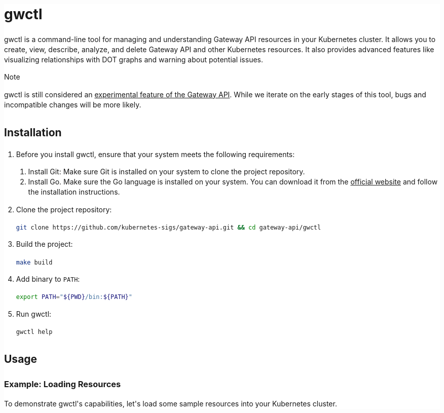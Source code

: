 # gwctl

gwctl is a command-line tool for managing and understanding Gateway API
resources in your Kubernetes cluster. It allows you to create, view, describe,
analyze, and delete Gateway API and other Kubernetes resources. It also provides
advanced features like visualizing relationships with DOT graphs and warning
about potential issues.

> [!NOTE]
> gwctl is still considered an [experimental feature of the Gateway
> API](https://gateway-api.sigs.k8s.io/concepts/versioning/#release-channels-eg-experimental-standard).
> While we iterate on the early stages of this tool, bugs and incompatible
> changes will be more likely.

## Installation

1. Before you install gwctl, ensure that your system meets the following requirements:

   1. Install Git: Make sure Git is installed on your system to clone the
      project repository.
   2. Install Go. Make sure the Go language is installed on your system. You can
      download it from the [official website](https://golang.org/dl/) and follow
      the installation instructions.

2. Clone the project repository:
   
   ```bash
   git clone https://github.com/kubernetes-sigs/gateway-api.git && cd gateway-api/gwctl
   ```

3. Build the project:
   
   ```bash
   make build
   ```

4. Add binary to `PATH`:
   
   ```bash
   export PATH="${PWD}/bin:${PATH}"
   ```

5. Run gwctl:
   
   ```shell
   gwctl help
   ```

## Usage

### Example: Loading Resources

To demonstrate gwctl's capabilities, let's load some sample resources into your
Kubernetes cluster.


[owners]: https://git.k8s.io/community/contributors/guide/owners.md
[Creative Commons 4.0]: https://git.k8s.io/website/LICENSE
